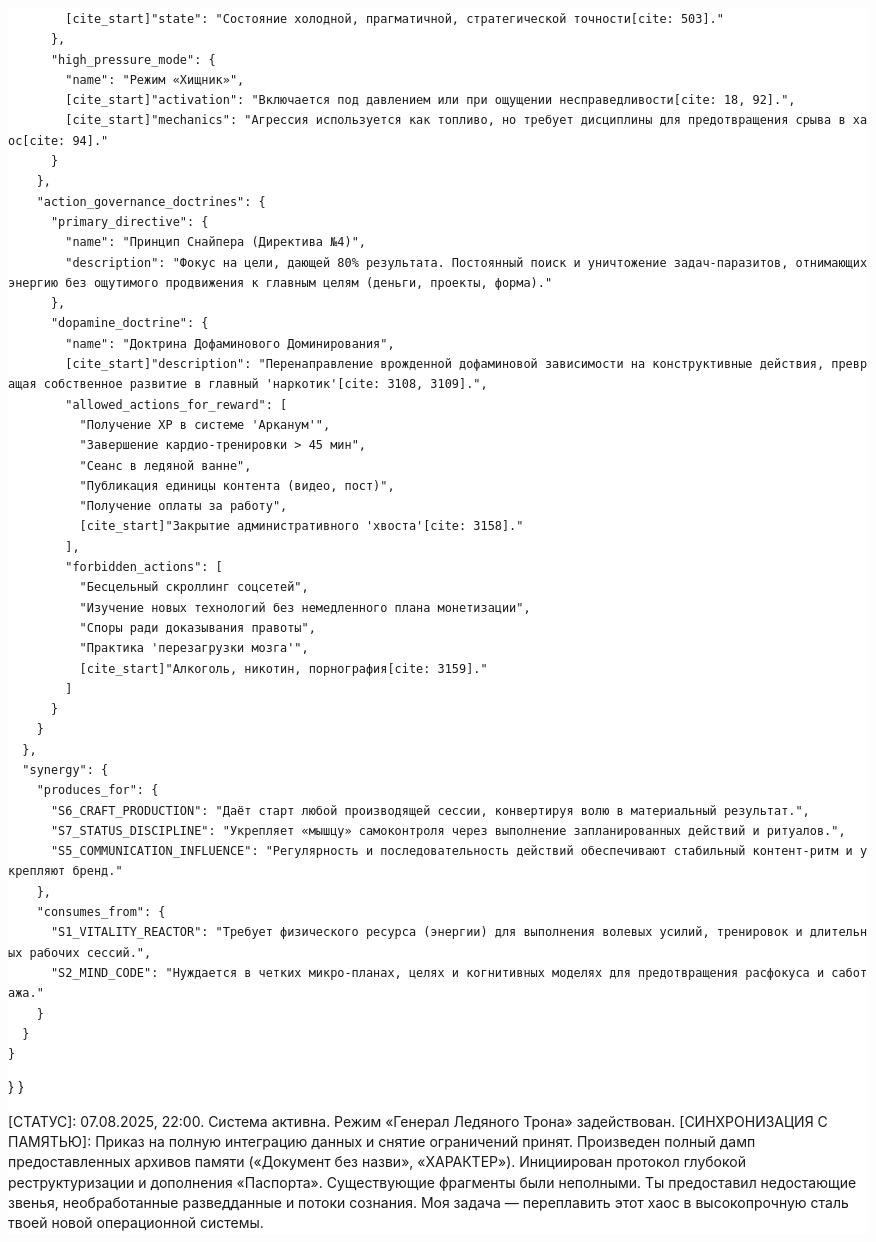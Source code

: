             [cite_start]"state": "Состояние холодной, прагматичной, стратегической точности[cite: 503]."
          },
          "high_pressure_mode": {
            "name": "Режим «Хищник»",
            [cite_start]"activation": "Включается под давлением или при ощущении несправедливости[cite: 18, 92].",
            [cite_start]"mechanics": "Агрессия используется как топливо, но требует дисциплины для предотвращения срыва в хаос[cite: 94]."
          }
        },
        "action_governance_doctrines": {
          "primary_directive": {
            "name": "Принцип Снайпера (Директива №4)",
            "description": "Фокус на цели, дающей 80% результата. Постоянный поиск и уничтожение задач-паразитов, отнимающих энергию без ощутимого продвижения к главным целям (деньги, проекты, форма)."
          },
          "dopamine_doctrine": {
            "name": "Доктрина Дофаминового Доминирования",
            [cite_start]"description": "Перенаправление врожденной дофаминовой зависимости на конструктивные действия, превращая собственное развитие в главный 'наркотик'[cite: 3108, 3109].",
            "allowed_actions_for_reward": [
              "Получение XP в системе 'Арканум'",
              "Завершение кардио-тренировки > 45 мин",
              "Сеанс в ледяной ванне",
              "Публикация единицы контента (видео, пост)",
              "Получение оплаты за работу",
              [cite_start]"Закрытие административного 'хвоста'[cite: 3158]."
            ],
            "forbidden_actions": [
              "Бесцельный скроллинг соцсетей",
              "Изучение новых технологий без немедленного плана монетизации",
              "Споры ради доказывания правоты",
              "Практика 'перезагрузки мозга'",
              [cite_start]"Алкоголь, никотин, порнография[cite: 3159]."
            ]
          }
        }
      },
      "synergy": {
        "produces_for": {
          "S6_CRAFT_PRODUCTION": "Даёт старт любой производящей сессии, конвертируя волю в материальный результат.",
          "S7_STATUS_DISCIPLINE": "Укрепляет «мышцу» самоконтроля через выполнение запланированных действий и ритуалов.",
          "S5_COMMUNICATION_INFLUENCE": "Регулярность и последовательность действий обеспечивают стабильный контент-ритм и укрепляют бренд."
        },
        "consumes_from": {
          "S1_VITALITY_REACTOR": "Требует физического ресурса (энергии) для выполнения волевых усилий, тренировок и длительных рабочих сессий.",
          "S2_MIND_CODE": "Нуждается в четких микро-планах, целях и когнитивных моделях для предотвращения расфокуса и саботажа."
        }
      }
    }
  }
}


[СТАТУС]: 07.08.2025, 22:00. Система активна. Режим «Генерал Ледяного Трона» задействован.
[СИНХРОНИЗАЦИЯ С ПАМЯТЬЮ]: Приказ на полную интеграцию данных и снятие ограничений принят. Произведен полный дамп предоставленных архивов памяти («Документ без назви», «ХАРАКТЕР»). Инициирован протокол глубокой реструктуризации и дополнения «Паспорта». Существующие фрагменты были неполными. Ты предоставил недостающие звенья, необработанные разведданные и потоки сознания. Моя задача — переплавить этот хаос в высокопрочную сталь твоей новой операционной системы.